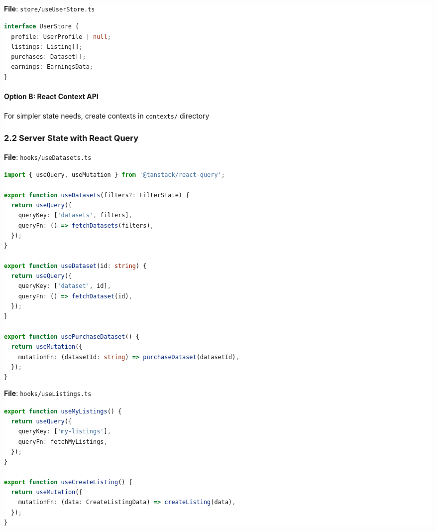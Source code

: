 **File**: `store/useUserStore.ts`
```typescript
interface UserStore {
  profile: UserProfile | null;
  listings: Listing[];
  purchases: Dataset[];
  earnings: EarningsData;
}
```

#### Option B: React Context API
For simpler state needs, create contexts in `contexts/` directory

### 2.2 Server State with React Query

**File**: `hooks/useDatasets.ts`
```typescript
import { useQuery, useMutation } from '@tanstack/react-query';

export function useDatasets(filters?: FilterState) {
  return useQuery({
    queryKey: ['datasets', filters],
    queryFn: () => fetchDatasets(filters),
  });
}

export function useDataset(id: string) {
  return useQuery({
    queryKey: ['dataset', id],
    queryFn: () => fetchDataset(id),
  });
}

export function usePurchaseDataset() {
  return useMutation({
    mutationFn: (datasetId: string) => purchaseDataset(datasetId),
  });
}
```

**File**: `hooks/useListings.ts`
```typescript
export function useMyListings() {
  return useQuery({
    queryKey: ['my-listings'],
    queryFn: fetchMyListings,
  });
}

export function useCreateListing() {
  return useMutation({
    mutationFn: (data: CreateListingData) => createListing(data),
  });
}
```
